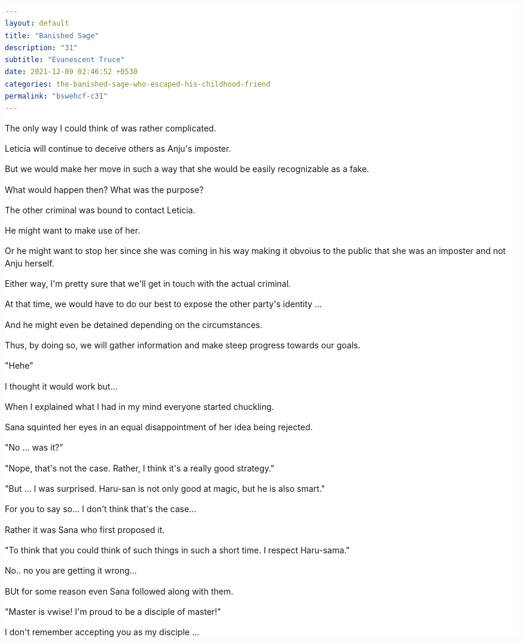 ```yaml
---
layout: default
title: "Banished Sage"
description: "31"
subtitle: "Evanescent Truce"
date: 2021-12-09 02:46:52 +0530
categories: the-banished-sage-who-escaped-his-childhood-friend
permalink: "bswehcf-c31"
---
```



The only way I could think of was rather complicated. 

Leticia will continue to deceive others as Anju's imposter.

But we would make her move in such a way that she would be easily recognizable as a fake.

What would happen then? What was the purpose?

The other criminal was bound to contact Leticia. 

He might want to make use of her.

Or he might want to stop her since she was coming in his way making it obvoius to the public that she was an imposter and not Anju herself. 

Either way, I'm pretty sure that we'll get in touch with the actual criminal.

At that time, we would have to do our best to expose the other party's identity ...

And he might even be detained depending on the circumstances. 

Thus, by doing so, we will gather information and make steep progress towards our goals. 

"Hehe" 

I thought it would work but...

When I explained what I had in my mind everyone started chuckling.

Sana squinted her eyes in an equal disappointment of her idea being rejected. 

"No ... was it?"

"Nope, that's not the case. Rather, I think it's a really good strategy."

"But ... I was surprised. Haru-san is not only good at magic, but he is also smart."

For you to say so... I don't think that's the case...

Rather it was Sana who first proposed it.

"To think that you could think of such things in such a short time. I respect Haru-sama."

No.. no you are getting it wrong...

BUt for some reason even Sana followed along with them.

"Master is vwise! I'm proud to be a disciple of master!" 

I don't remember accepting you as my disciple ...
